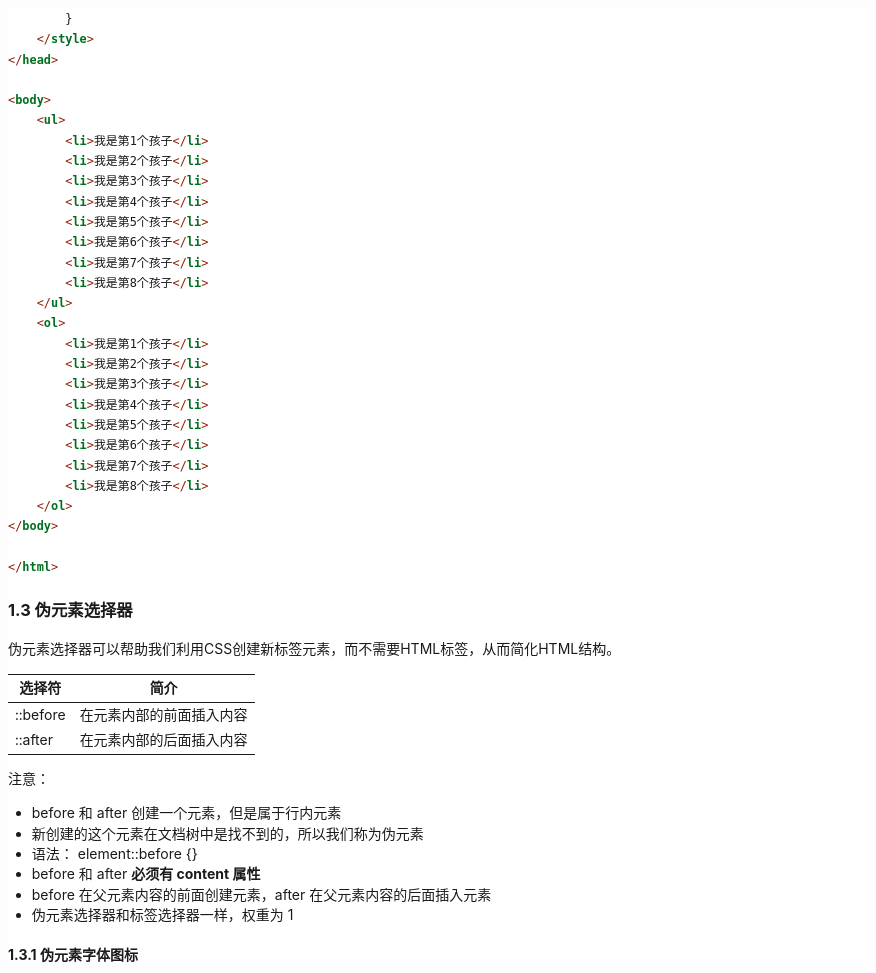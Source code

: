 ```html
        }
    </style>
</head>

<body>
    <ul>
        <li>我是第1个孩子</li>
        <li>我是第2个孩子</li>
        <li>我是第3个孩子</li>
        <li>我是第4个孩子</li>
        <li>我是第5个孩子</li>
        <li>我是第6个孩子</li>
        <li>我是第7个孩子</li>
        <li>我是第8个孩子</li>
    </ul>
    <ol>
        <li>我是第1个孩子</li>
        <li>我是第2个孩子</li>
        <li>我是第3个孩子</li>
        <li>我是第4个孩子</li>
        <li>我是第5个孩子</li>
        <li>我是第6个孩子</li>
        <li>我是第7个孩子</li>
        <li>我是第8个孩子</li>
    </ol>
</body>

</html>
```



### 1.3 伪元素选择器

伪元素选择器可以帮助我们利用CSS创建新标签元素，而不需要HTML标签，从而简化HTML结构。

| 选择符   | 简介                     |
| -------- | ------------------------ |
| ::before | 在元素内部的前面插入内容 |
| ::after  | 在元素内部的后面插入内容 |

注意：

- before 和 after 创建一个元素，但是属于行内元素
- 新创建的这个元素在文档树中是找不到的，所以我们称为伪元素
- 语法： element::before {}
- before 和 after **必须有 content 属性**
- before 在父元素内容的前面创建元素，after 在父元素内容的后面插入元素
- 伪元素选择器和标签选择器一样，权重为 1

#### 1.3.1 伪元素字体图标

